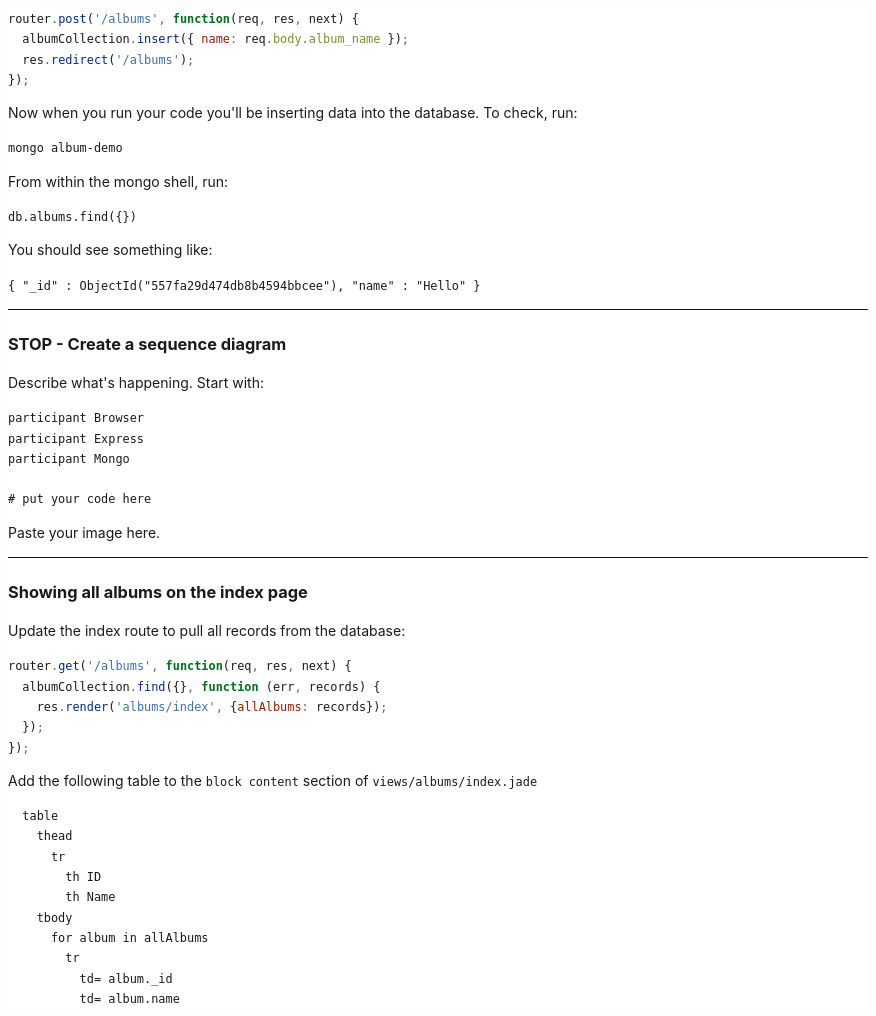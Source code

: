 ```js
router.post('/albums', function(req, res, next) {
  albumCollection.insert({ name: req.body.album_name });
  res.redirect('/albums');
});
```

Now when you run your code you'll be inserting data into the database.  To check, run:

```
mongo album-demo
```

From within the mongo shell, run:

```
db.albums.find({})
```

You should see something like:

```
{ "_id" : ObjectId("557fa29d474db8b4594bbcee"), "name" : "Hello" }
```

---

### STOP - Create a sequence diagram

Describe what's happening.  Start with:

```
participant Browser
participant Express
participant Mongo

# put your code here
```

Paste your image here.

---

### Showing all albums on the index page

Update the index route to pull all records from the database:

```js
router.get('/albums', function(req, res, next) {
  albumCollection.find({}, function (err, records) {
    res.render('albums/index', {allAlbums: records});
  });
});
```

Add the following table to the `block content` section of `views/albums/index.jade`

```
  table
    thead
      tr
        th ID
        th Name
    tbody
      for album in allAlbums
        tr
          td= album._id
          td= album.name
```
